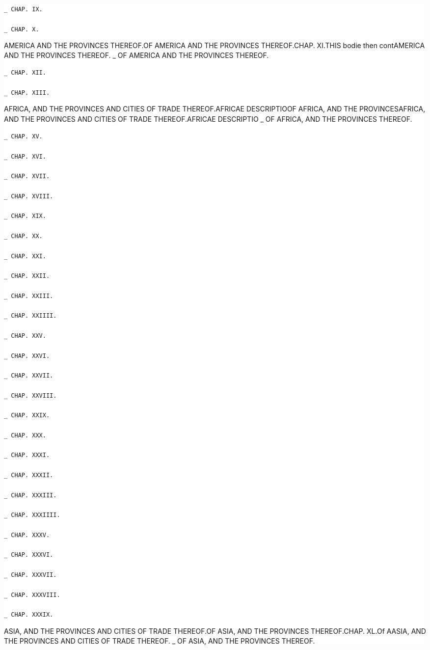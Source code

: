     _ CHAP. IX.

    _ CHAP. X.
AMERICA AND THE PROVINCES THEREOF.OF AMERICA AND THE PROVINCES THEREOF.CHAP. XI.THIS bodie then contAMERICA AND THE PROVINCES THEREOF.
    _ OF AMERICA AND THE PROVINCES THEREOF.

    _ CHAP. XII.

    _ CHAP. XIII.
AFRICA, AND THE PROVINCES AND CITIES OF TRADE THEREOF.AFRICAE DESCRIPTIOOF AFRICA, AND THE PROVINCESAFRICA, AND THE PROVINCES AND CITIES OF TRADE THEREOF.AFRICAE DESCRIPTIO
    _ OF AFRICA, AND THE PROVINCES THEREOF.

    _ CHAP. XV.

    _ CHAP. XVI.

    _ CHAP. XVII.

    _ CHAP. XVIII.

    _ CHAP. XIX.

    _ CHAP. XX.

    _ CHAP. XXI.

    _ CHAP. XXII.

    _ CHAP. XXIII.

    _ CHAP. XXIIII.

    _ CHAP. XXV.

    _ CHAP. XXVI.

    _ CHAP. XXVII.

    _ CHAP. XXVIII.

    _ CHAP. XXIX.

    _ CHAP. XXX.

    _ CHAP. XXXI.

    _ CHAP. XXXII.

    _ CHAP. XXXIII.

    _ CHAP. XXXIIII.

    _ CHAP. XXXV.

    _ CHAP. XXXVI.

    _ CHAP. XXXVII.

    _ CHAP. XXXVIII.

    _ CHAP. XXXIX.
ASIA, AND THE PROVINCES AND CITIES OF TRADE THEREOF.OF ASIA, AND THE PROVINCES THEREOF.CHAP. XL.Of AASIA, AND THE PROVINCES AND CITIES OF TRADE THEREOF.
    _ OF ASIA, AND THE PROVINCES THEREOF.
